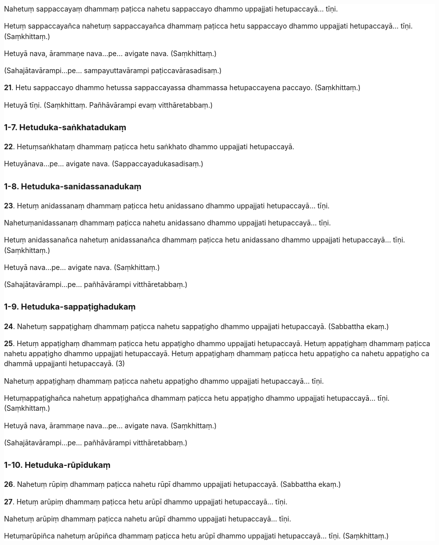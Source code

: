 Nahetuṃ sappaccayaṃ dhammaṃ paṭicca nahetu sappaccayo dhammo uppajjati hetupaccayā… tīṇi.

Hetuṃ sappaccayañca nahetuṃ sappaccayañca dhammaṃ paṭicca hetu sappaccayo dhammo uppajjati hetupaccayā… tīṇi. (Saṃkhittaṃ.)

Hetuyā nava, ārammaṇe nava…pe… avigate nava. (Saṃkhittaṃ.)

(Sahajātavārampi…pe… sampayuttavārampi paṭiccavārasadisaṃ.)

**21**.  Hetu sappaccayo dhammo hetussa sappaccayassa dhammassa hetupaccayena paccayo. (Saṃkhittaṃ.)

Hetuyā tīṇi. (Saṃkhittaṃ. Pañhāvārampi evaṃ vitthāretabbaṃ.)

### 1-7. Hetuduka-saṅkhatadukaṃ

**22**.  Hetuṃsaṅkhataṃ dhammaṃ paṭicca hetu saṅkhato dhammo uppajjati hetupaccayā.

Hetuyānava…pe… avigate nava. (Sappaccayadukasadisaṃ.)

### 1-8. Hetuduka-sanidassanadukaṃ

**23**.  Hetuṃ anidassanaṃ dhammaṃ paṭicca hetu anidassano dhammo uppajjati hetupaccayā… tīṇi.

Nahetuṃanidassanaṃ dhammaṃ paṭicca nahetu anidassano dhammo uppajjati hetupaccayā… tīṇi.

Hetuṃ anidassanañca nahetuṃ anidassanañca dhammaṃ paṭicca hetu anidassano dhammo uppajjati hetupaccayā… tīṇi. (Saṃkhittaṃ.)

Hetuyā nava…pe… avigate nava. (Saṃkhittaṃ.)

(Sahajātavārampi…pe… pañhāvārampi vitthāretabbaṃ.)

### 1-9. Hetuduka-sappaṭighadukaṃ

**24**.  Nahetuṃ sappaṭighaṃ dhammaṃ paṭicca nahetu sappaṭigho dhammo uppajjati hetupaccayā. (Sabbattha ekaṃ.)

**25**.  Hetuṃ appaṭighaṃ dhammaṃ paṭicca hetu appaṭigho dhammo uppajjati hetupaccayā. Hetuṃ appaṭighaṃ dhammaṃ paṭicca nahetu appaṭigho dhammo uppajjati hetupaccayā. Hetuṃ appaṭighaṃ dhammaṃ paṭicca hetu appaṭigho ca nahetu appaṭigho ca dhammā uppajjanti hetupaccayā. (3)

Nahetuṃ appaṭighaṃ dhammaṃ paṭicca nahetu appaṭigho dhammo uppajjati hetupaccayā… tīṇi.

Hetuṃappaṭighañca nahetuṃ appaṭighañca dhammaṃ paṭicca hetu appaṭigho dhammo uppajjati hetupaccayā… tīṇi. (Saṃkhittaṃ.)

Hetuyā nava, ārammaṇe nava…pe… avigate nava. (Saṃkhittaṃ.)

(Sahajātavārampi…pe… pañhāvārampi vitthāretabbaṃ.)

### 1-10. Hetuduka-rūpīdukaṃ

**26**.  Nahetuṃ rūpiṃ dhammaṃ paṭicca nahetu rūpī dhammo uppajjati hetupaccayā. (Sabbattha ekaṃ.)

**27**.  Hetuṃ arūpiṃ dhammaṃ paṭicca hetu arūpī dhammo uppajjati hetupaccayā… tīṇi.

Nahetuṃ arūpiṃ dhammaṃ paṭicca nahetu arūpī dhammo uppajjati hetupaccayā… tīṇi.

Hetuṃarūpiñca nahetuṃ arūpiñca dhammaṃ paṭicca hetu arūpī dhammo uppajjati hetupaccayā… tīṇi. (Saṃkhittaṃ.)
